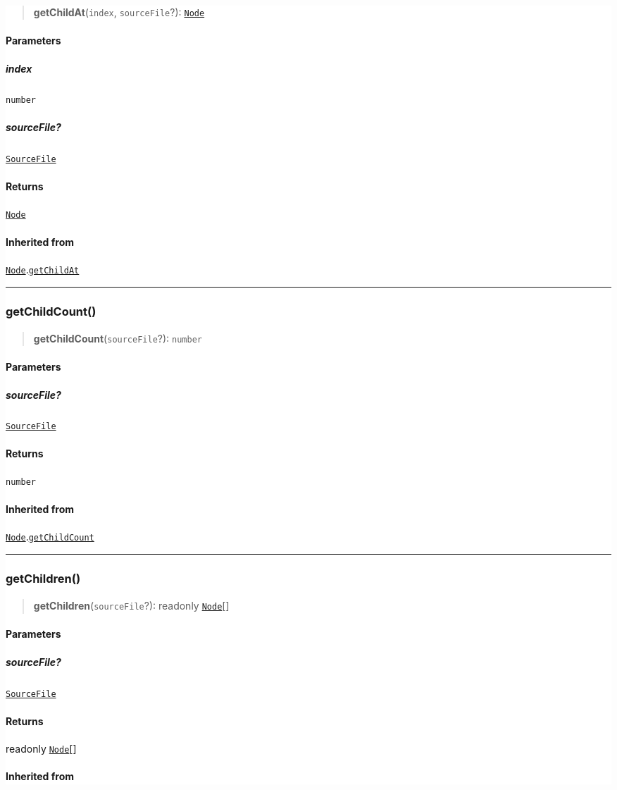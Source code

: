 > **getChildAt**(`index`, `sourceFile`?): [`Node`](Node.md)

#### Parameters

##### index

`number`

##### sourceFile?

[`SourceFile`](SourceFile.md)

#### Returns

[`Node`](Node.md)

#### Inherited from

[`Node`](Node.md).[`getChildAt`](Node.md#getchildat)

***

### getChildCount()

> **getChildCount**(`sourceFile`?): `number`

#### Parameters

##### sourceFile?

[`SourceFile`](SourceFile.md)

#### Returns

`number`

#### Inherited from

[`Node`](Node.md).[`getChildCount`](Node.md#getchildcount)

***

### getChildren()

> **getChildren**(`sourceFile`?): readonly [`Node`](Node.md)[]

#### Parameters

##### sourceFile?

[`SourceFile`](SourceFile.md)

#### Returns

readonly [`Node`](Node.md)[]

#### Inherited from
